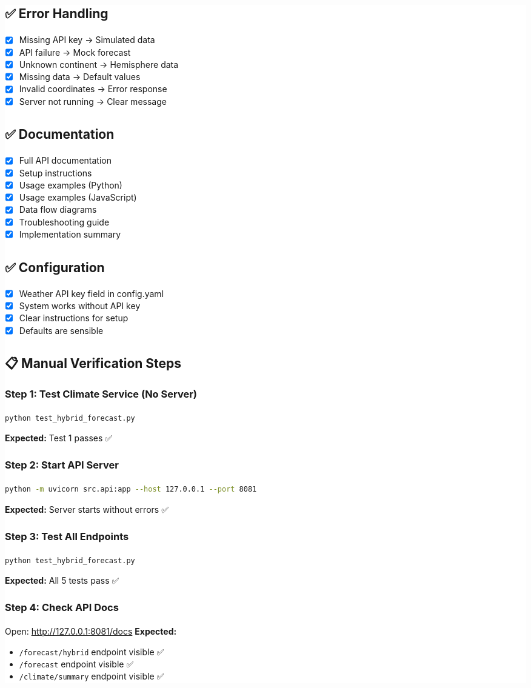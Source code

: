 ## ✅ Error Handling

- [x] Missing API key → Simulated data
- [x] API failure → Mock forecast
- [x] Unknown continent → Hemisphere data
- [x] Missing data → Default values
- [x] Invalid coordinates → Error response
- [x] Server not running → Clear message

## ✅ Documentation

- [x] Full API documentation
- [x] Setup instructions
- [x] Usage examples (Python)
- [x] Usage examples (JavaScript)
- [x] Data flow diagrams
- [x] Troubleshooting guide
- [x] Implementation summary

## ✅ Configuration

- [x] Weather API key field in config.yaml
- [x] System works without API key
- [x] Clear instructions for setup
- [x] Defaults are sensible

## 📋 Manual Verification Steps

### Step 1: Test Climate Service (No Server)
```bash
python test_hybrid_forecast.py
```
**Expected:** Test 1 passes ✅

### Step 2: Start API Server
```bash
python -m uvicorn src.api:app --host 127.0.0.1 --port 8081
```
**Expected:** Server starts without errors ✅

### Step 3: Test All Endpoints
```bash
python test_hybrid_forecast.py
```
**Expected:** All 5 tests pass ✅

### Step 4: Check API Docs
Open: http://127.0.0.1:8081/docs
**Expected:** 
- `/forecast/hybrid` endpoint visible ✅
- `/forecast` endpoint visible ✅
- `/climate/summary` endpoint visible ✅
